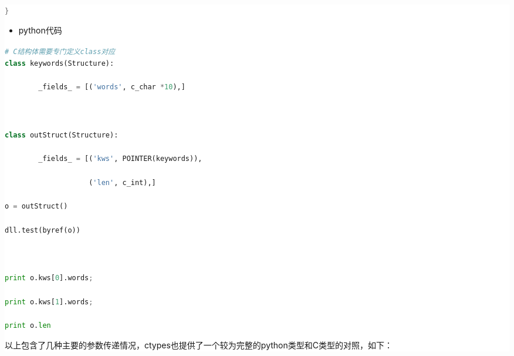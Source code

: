 ```C
}  
```
- python代码
```python
# C结构体需要专门定义class对应
class keywords(Structure):  

        _fields_ = [('words', c_char *10),]  



class outStruct(Structure):  

        _fields_ = [('kws', POINTER(keywords)),  

                    ('len', c_int),]  

o = outStruct()  

dll.test(byref(o))  



print o.kws[0].words;  

print o.kws[1].words;  

print o.len  
```

以上包含了几种主要的参数传递情况，ctypes也提供了一个较为完整的python类型和C类型的对照，如下：